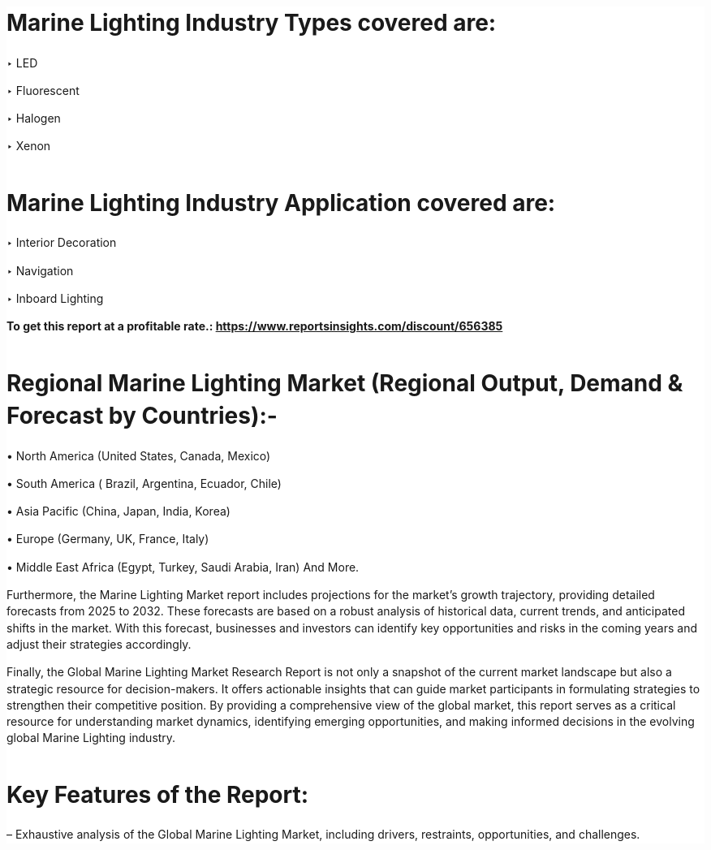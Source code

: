 # <strong>Marine Lighting Industry Types covered are:</strong>

‣ LED

‣ Fluorescent

‣ Halogen

‣ Xenon

# <strong>Marine Lighting Industry Application covered are:</strong>

‣ Interior Decoration

‣ Navigation

‣ Inboard Lighting

<strong>To get this report at a profitable rate.: <a href=https://www.reportsinsights.com/discount/656385>https://www.reportsinsights.com/discount/656385</a></strong>

# <strong>Regional Marine Lighting Market (Regional Output, Demand &amp; Forecast by Countries):-</strong>

• North America (United States, Canada, Mexico)

• South America ( Brazil, Argentina, Ecuador, Chile)

• Asia Pacific (China, Japan, India, Korea)

• Europe (Germany, UK, France, Italy)

• Middle East Africa (Egypt, Turkey, Saudi Arabia, Iran) And More.

Furthermore, the Marine Lighting Market report includes projections for the market’s growth trajectory, providing detailed forecasts from 2025 to 2032. These forecasts are based on a robust analysis of historical data, current trends, and anticipated shifts in the market. With this forecast, businesses and investors can identify key opportunities and risks in the coming years and adjust their strategies accordingly.

Finally, the Global Marine Lighting Market Research Report is not only a snapshot of the current market landscape but also a strategic resource for decision-makers. It offers actionable insights that can guide market participants in formulating strategies to strengthen their competitive position. By providing a comprehensive view of the global market, this report serves as a critical resource for understanding market dynamics, identifying emerging opportunities, and making informed decisions in the evolving global Marine Lighting industry.

# <strong>Key Features of the Report:</strong>

– Exhaustive analysis of the Global Marine Lighting Market, including drivers, restraints, opportunities, and challenges.

